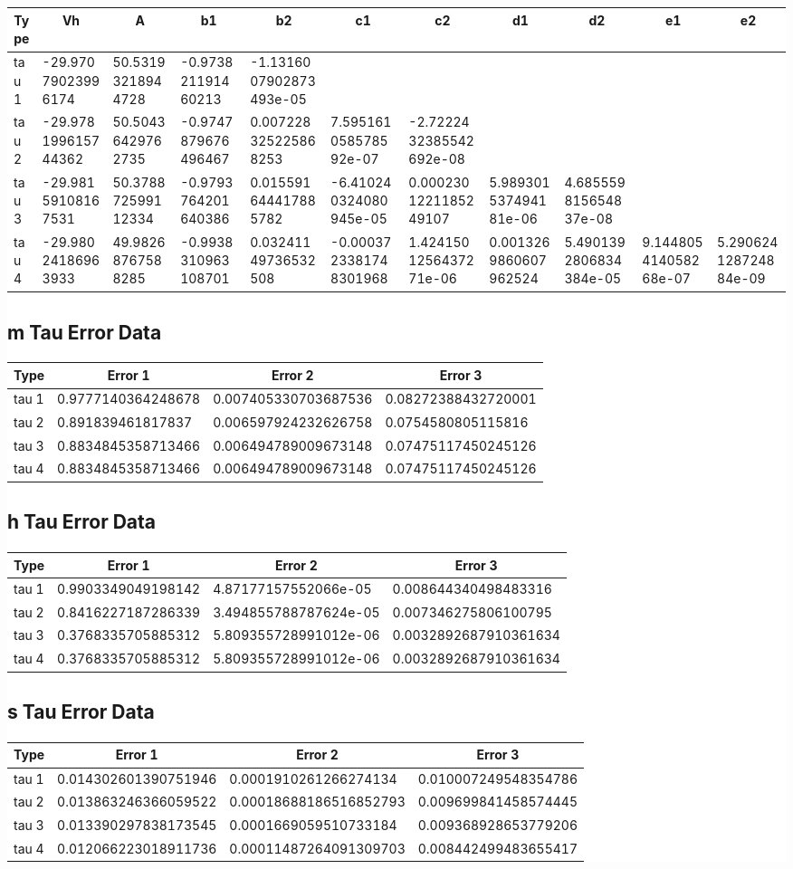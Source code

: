 | Type | Vh | A | b1 | b2 | c1 | c2 | d1 | d2 | e1 | e2 |
| --- | --- | --- | --- | --- | --- | --- | --- | --- | --- | --- |
| tau 1 | -29.97079023996174 | 50.53193218944728 | -0.973821191460213 | -1.1316007902873493e-05 |
| tau 2 | -29.978199615744362 | 50.50436429762735 | -0.9747879676496467 | 0.007228325225868253 | 7.595161058578592e-07 | -2.7222432385542692e-08 |
| tau 3 | -29.98159108167531 | 50.378872599112334 | -0.9793764201640386 | 0.015591644417885782 | -6.410240324080945e-05 | 0.0002301221185249107 | 5.989301537494181e-06 | 4.685559815654837e-08 |
| tau 4 | -29.98024186963933 | 49.98268767588285 | -0.9938310963108701 | 0.03241149736532508 | -0.0003723381748301968 | 1.4241501256437271e-06 | 0.0013269860607962524 | 5.4901392806834384e-05 | 9.144805414058268e-07 | 5.290624128724884e-09 |

## m Tau Error Data

| Type | Error 1 | Error 2 | Error 3 |
| --- | --- | --- | --- |
| tau 1 | 0.9777140364248678 | 0.007405330703687536 | 0.08272388432720001 |
| tau 2 | 0.891839461817837 | 0.006597924232626758 | 0.0754580805115816 |
| tau 3 | 0.8834845358713466 | 0.006494789009673148 | 0.07475117450245126 |
| tau 4 | 0.8834845358713466 | 0.006494789009673148 | 0.07475117450245126 |

## h Tau Error Data

| Type | Error 1 | Error 2 | Error 3 |
| --- | --- | --- | --- |
| tau 1 | 0.9903349049198142 | 4.87177157552066e-05 | 0.008644340498483316 |
| tau 2 | 0.8416227187286339 | 3.494855788787624e-05 | 0.007346275806100795 |
| tau 3 | 0.3768335705885312 | 5.809355728991012e-06 | 0.0032892687910361634 |
| tau 4 | 0.3768335705885312 | 5.809355728991012e-06 | 0.0032892687910361634 |

## s Tau Error Data

| Type | Error 1 | Error 2 | Error 3 |
| --- | --- | --- | --- |
| tau 1 | 0.014302601390751946 | 0.0001910261266274134 | 0.010007249548354786 |
| tau 2 | 0.013863246366059522 | 0.00018688186516852793 | 0.009699841458574445 |
| tau 3 | 0.013390297838173545 | 0.0001669059510733184 | 0.009368928653779206 |
| tau 4 | 0.012066223018911736 | 0.00011487264091309703 | 0.008442499483655417 |

